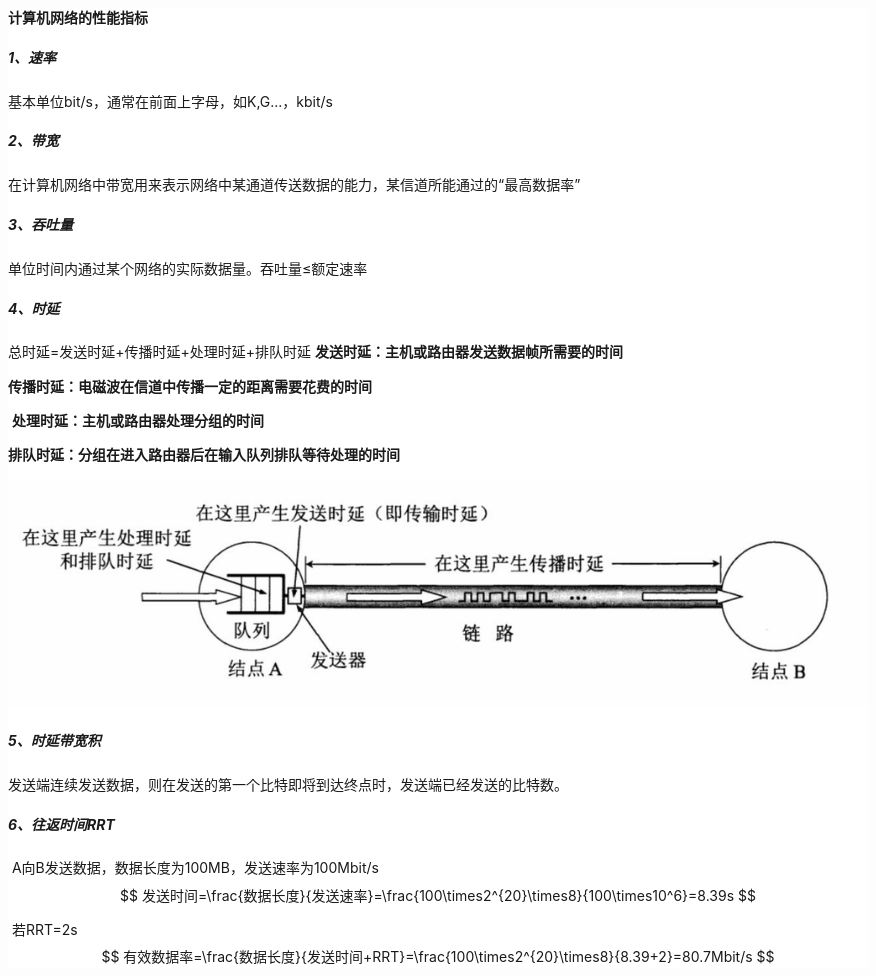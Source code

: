 

#### 计算机网络的性能指标

##### 1、速率

基本单位bit/s，通常在前面上字母，如K,G...，kbit/s

##### 2、带宽

在计算机网络中带宽用来表示网络中某通道传送数据的能力，某信道所能通过的“最高数据率”

##### 3、吞吐量

单位时间内通过某个网络的实际数据量。吞吐量≤额定速率

##### 4、时延

总时延=发送时延+传播时延+处理时延+排队时延
	**发送时延：主机或路由器发送数据帧所需要的时间**

​	**传播时延：电磁波在信道中传播一定的距离需要花费的时间**

​	**处理时延：主机或路由器处理分组的时间**

​	**排队时延：分组在进入路由器后在输入队列排队等待处理的时间**

![](ComputerNetwork.assets/delay.jpg)

##### 5、时延带宽积

​	发送端连续发送数据，则在发送的第一个比特即将到达终点时，发送端已经发送的比特数。

##### 6、往返时间RRT

​	A向B发送数据，数据长度为100MB，发送速率为100Mbit/s
$$
发送时间=\frac{数据长度}{发送速率}=\frac{100\times2^{20}\times8}{100\times10^6}=8.39s
$$


​	若RRT=2s
$$
有效数据率=\frac{数据长度}{发送时间+RRT}=\frac{100\times2^{20}\times8}{8.39+2}=80.7Mbit/s
$$
